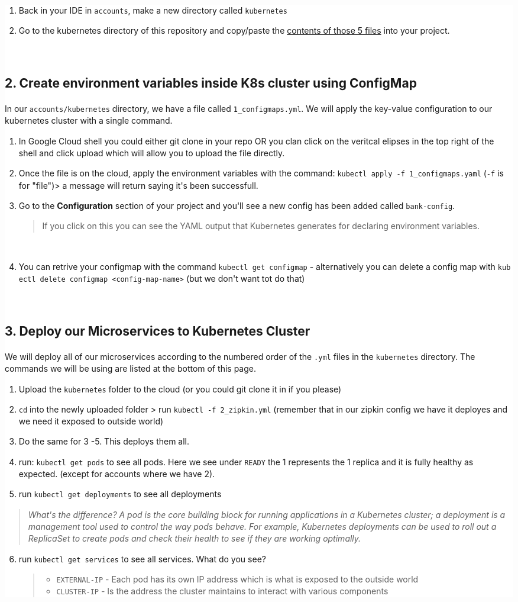 1. Back in your IDE in `accounts`, make a new directory called `kubernetes`

2. Go to the kubernetes directory of this repository and copy/paste the [contents of those 5 files](https://github.com/sophiagavrila/credit-microservices/tree/main/phase9/accounts/kubernetes) into your project.

<br>

## 2. Create environment variables inside K8s cluster using ConfigMap
In our `accounts/kubernetes` directory, we have a file called `1_configmaps.yml`.  We will apply the key-value configuration to our kubernetes cluster with a single command.

1. In Google Cloud shell you could either git clone in your repo OR you clan click on the veritcal elipses in the top right of the shell and click upload which will allow you to upload the file directly.

2. Once the file is on the cloud, apply the environment variables with the command:  `kubectl apply -f 1_configmaps.yaml` (`-f` is for "file")> a message will return saying it's been successfull.

3. Go to the **Configuration** section of your project and you'll see a new config has been added called `bank-config`.  
    > If you click on this you can see the YAML output that Kubernetes generates for declaring environment variables.
    <br>

4. You can retrive your configmap with the command `kubectl get configmap` - alternatively you can delete a config map with `kubectl delete configmap <config-map-name>` (but we don't want tot do that)

<br>

## 3. Deploy our Microservices to Kubernetes Cluster
We will deploy all of our microservices according to the numbered order of the `.yml` files in the `kubernetes` directory.  The commands we will be using are listed at the bottom of this page.

1. Upload the `kubernetes` folder to the cloud (or you could git clone it in if you please)

2. `cd` into the newly uploaded folder > run `kubectl -f 2_zipkin.yml` (remember that in our zipkin config we have it deployes and we need it exposed to outside world)

3. Do the same for 3 -5. This deploys them all.

4. run: `kubectl get pods` to see all pods.  Here we see under `READY` the 1 represents the 1 replica and it is fully healthy as expected. (except for accounts where we have 2).

5. run `kubectl get deployments` to see all deployments

> *What's the difference? A pod is the core building block for running applications in a Kubernetes cluster; a deployment is a management tool used to control the way pods behave.  For example, Kubernetes deployments can be used to roll out a ReplicaSet to create pods and check their health to see if they are working optimally.*

6. run `kubectl get services` to see all services.  What do you see?
    > - `EXTERNAL-IP` - Each pod has its own IP address which is what is exposed to the outside world
    > - `CLUSTER-IP` - Is the address the cluster maintains to interact with various components
